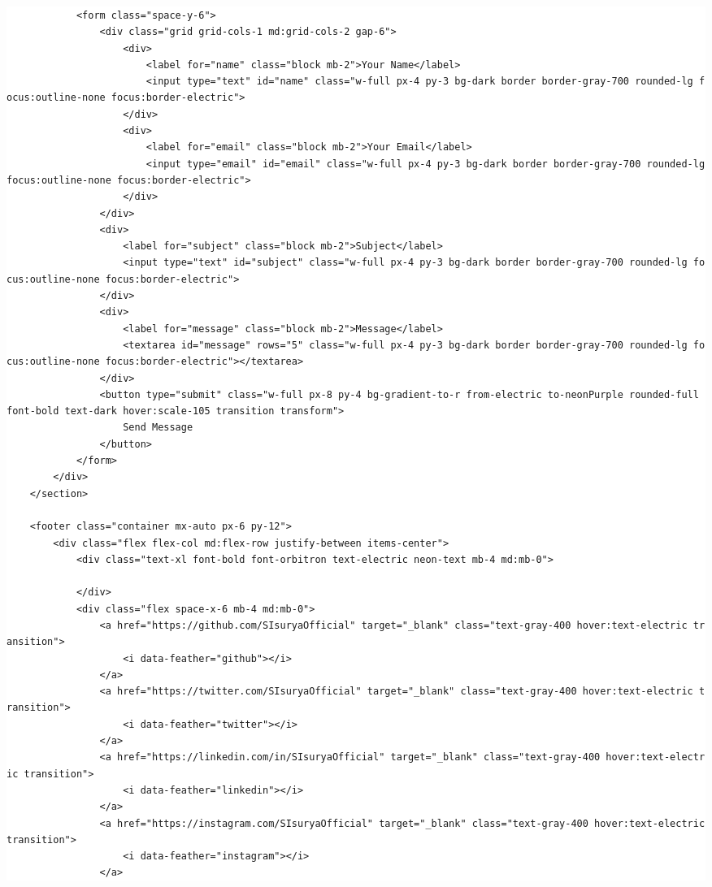                <form class="space-y-6">
                    <div class="grid grid-cols-1 md:grid-cols-2 gap-6">
                        <div>
                            <label for="name" class="block mb-2">Your Name</label>
                            <input type="text" id="name" class="w-full px-4 py-3 bg-dark border border-gray-700 rounded-lg focus:outline-none focus:border-electric">
                        </div>
                        <div>
                            <label for="email" class="block mb-2">Your Email</label>
                            <input type="email" id="email" class="w-full px-4 py-3 bg-dark border border-gray-700 rounded-lg focus:outline-none focus:border-electric">
                        </div>
                    </div>
                    <div>
                        <label for="subject" class="block mb-2">Subject</label>
                        <input type="text" id="subject" class="w-full px-4 py-3 bg-dark border border-gray-700 rounded-lg focus:outline-none focus:border-electric">
                    </div>
                    <div>
                        <label for="message" class="block mb-2">Message</label>
                        <textarea id="message" rows="5" class="w-full px-4 py-3 bg-dark border border-gray-700 rounded-lg focus:outline-none focus:border-electric"></textarea>
                    </div>
                    <button type="submit" class="w-full px-8 py-4 bg-gradient-to-r from-electric to-neonPurple rounded-full font-bold text-dark hover:scale-105 transition transform">
                        Send Message
                    </button>
                </form>
            </div>
        </section>

        <footer class="container mx-auto px-6 py-12">
            <div class="flex flex-col md:flex-row justify-between items-center">
                <div class="text-xl font-bold font-orbitron text-electric neon-text mb-4 md:mb-0">
                   
                </div>
                <div class="flex space-x-6 mb-4 md:mb-0">
                    <a href="https://github.com/SIsuryaOfficial" target="_blank" class="text-gray-400 hover:text-electric transition">
                        <i data-feather="github"></i>
                    </a>
                    <a href="https://twitter.com/SIsuryaOfficial" target="_blank" class="text-gray-400 hover:text-electric transition">
                        <i data-feather="twitter"></i>
                    </a>
                    <a href="https://linkedin.com/in/SIsuryaOfficial" target="_blank" class="text-gray-400 hover:text-electric transition">
                        <i data-feather="linkedin"></i>
                    </a>
                    <a href="https://instagram.com/SIsuryaOfficial" target="_blank" class="text-gray-400 hover:text-electric transition">
                        <i data-feather="instagram"></i>
                    </a>
</div>
            </div>
        </footer>
    </div>
